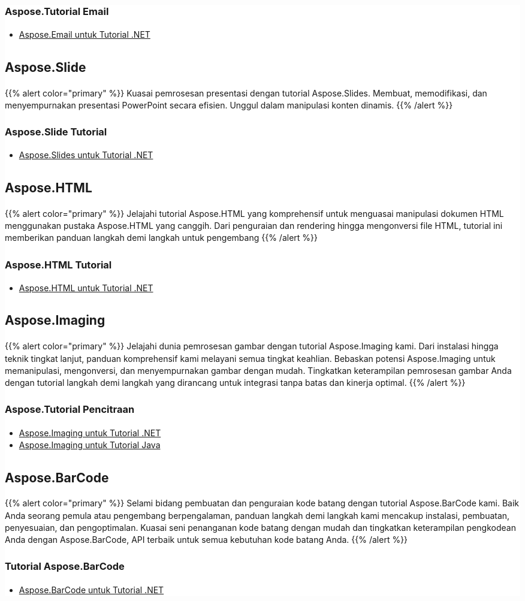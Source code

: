 ### Aspose.Tutorial Email
- [Aspose.Email untuk Tutorial .NET](../email/id/net/)

## Aspose.Slide
{{% alert color="primary" %}}
Kuasai pemrosesan presentasi dengan tutorial Aspose.Slides. Membuat, memodifikasi, dan menyempurnakan presentasi PowerPoint secara efisien. Unggul dalam manipulasi konten dinamis.
{{% /alert %}}

### Aspose.Slide Tutorial
- [Aspose.Slides untuk Tutorial .NET](../slides/id/net/)

## Aspose.HTML
{{% alert color="primary" %}}
Jelajahi tutorial Aspose.HTML yang komprehensif untuk menguasai manipulasi dokumen HTML menggunakan pustaka Aspose.HTML yang canggih. Dari penguraian dan rendering hingga mengonversi file HTML, tutorial ini memberikan panduan langkah demi langkah untuk pengembang
{{% /alert %}}

### Aspose.HTML Tutorial
- [Aspose.HTML untuk Tutorial .NET](../html/id/net/)


## Aspose.Imaging
{{% alert color="primary" %}}
Jelajahi dunia pemrosesan gambar dengan tutorial Aspose.Imaging kami. Dari instalasi hingga teknik tingkat lanjut, panduan komprehensif kami melayani semua tingkat keahlian. Bebaskan potensi Aspose.Imaging untuk memanipulasi, mengonversi, dan menyempurnakan gambar dengan mudah. Tingkatkan keterampilan pemrosesan gambar Anda dengan tutorial langkah demi langkah yang dirancang untuk integrasi tanpa batas dan kinerja optimal.
{{% /alert %}}

### Aspose.Tutorial Pencitraan
- [Aspose.Imaging untuk Tutorial .NET](../imaging/id/net/)
- [Aspose.Imaging untuk Tutorial Java](../imaging/id/java/)


## Aspose.BarCode
{{% alert color="primary" %}}
Selami bidang pembuatan dan penguraian kode batang dengan tutorial Aspose.BarCode kami. Baik Anda seorang pemula atau pengembang berpengalaman, panduan langkah demi langkah kami mencakup instalasi, pembuatan, penyesuaian, dan pengoptimalan. Kuasai seni penanganan kode batang dengan mudah dan tingkatkan keterampilan pengkodean Anda dengan Aspose.BarCode, API terbaik untuk semua kebutuhan kode batang Anda.
{{% /alert %}}

### Tutorial Aspose.BarCode
- [Aspose.BarCode untuk Tutorial .NET](../barcode/id/net/)
